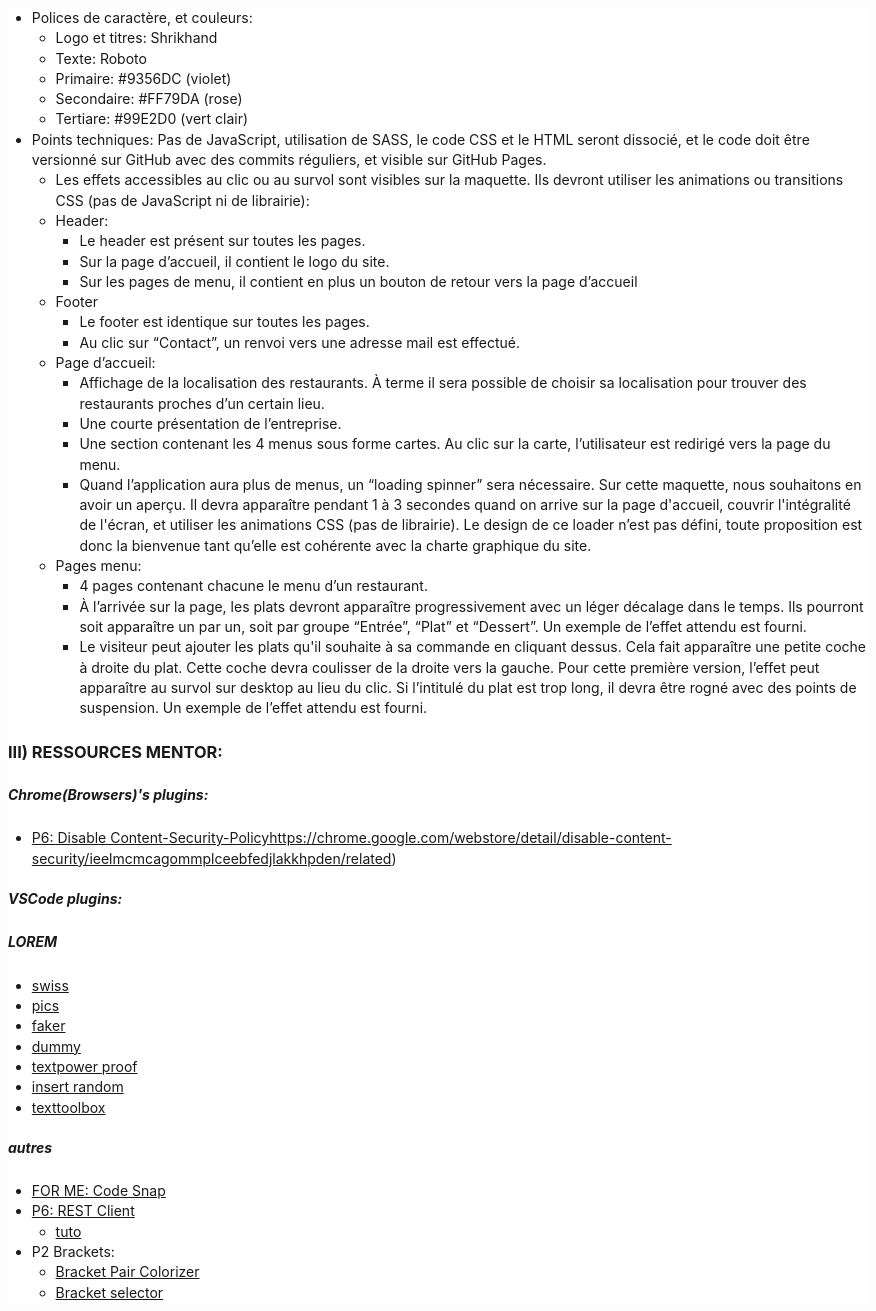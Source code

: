 - Polices de caractère, et couleurs: 
    - Logo et titres: Shrikhand
    - Texte: Roboto
    - Primaire: #9356DC (violet)
    - Secondaire: #FF79DA (rose)
    - Tertiare: #99E2D0 (vert clair)
- Points techniques: Pas de JavaScript, utilisation de SASS, le code CSS et le HTML seront dissocié, et le code doit être versionné sur GitHub avec des commits réguliers, et visible sur GitHub Pages.
  - Les effets accessibles au clic ou au survol sont visibles sur la maquette. Ils devront utiliser les animations ou transitions CSS (pas de JavaScript ni de librairie): 
  - Header: 
    - Le header est présent sur toutes les pages.
    - Sur la page d’accueil, il contient le logo du site.
    - Sur les pages de menu, il contient en plus un bouton de  retour vers la page d’accueil
  - Footer
    - Le footer est identique sur toutes les pages.
    - Au clic sur “Contact”, un renvoi vers une adresse mail est effectué.
  - Page d’accueil: 
    - Affichage de la localisation des restaurants. À terme il sera possible de choisir sa localisation pour trouver des restaurants proches d’un certain lieu.
    - Une courte présentation de l’entreprise.
    - Une section contenant les 4 menus sous forme cartes. Au clic sur la carte, l’utilisateur est redirigé vers la page du menu.
    - Quand l’application aura plus de menus, un “loading spinner” sera nécessaire. Sur cette maquette, nous souhaitons en avoir un aperçu. Il devra apparaître pendant 1 à 3 secondes quand on arrive sur la page d'accueil, couvrir l'intégralité de l'écran, et utiliser les animations CSS (pas de librairie). Le design de ce loader n’est pas défini, toute proposition est donc la bienvenue tant qu’elle est cohérente avec la charte graphique du site.
  - Pages menu: 
    - 4 pages contenant chacune le menu d’un restaurant.
    - À l’arrivée sur la page, les plats devront apparaître progressivement avec un léger décalage dans le temps. Ils pourront soit apparaître un par un, soit par groupe “Entrée”, “Plat” et “Dessert”. Un exemple de l’effet attendu est fourni.
    - Le visiteur peut ajouter les plats qu'il souhaite à sa commande en cliquant dessus. Cela fait apparaître une petite coche à droite du plat. Cette coche devra coulisser de la droite vers la gauche. Pour cette première version, l’effet peut apparaître au survol sur desktop au lieu du clic. Si l’intitulé du plat est trop long, il devra être rogné avec
    des points de suspension. Un exemple de l’effet attendu est fourni.

### III) RESSOURCES MENTOR: 
##### Chrome(Browsers)'s plugins: 
   - [P6: Disable Content-Security-Policy]()https://chrome.google.com/webstore/detail/disable-content-security/ieelmcmcagommplceebfedjlakkhpden/related)
##### VSCode plugins: 
##### LOREM
  - [swiss](https://marketplace.visualstudio.com/items?itemName=luisfontes19.vscode-swissknife)
  - [pics](https://marketplace.visualstudio.com/items?itemName=ZaferAYAN.lorem-picsum)
  - [faker](https://marketplace.visualstudio.com/items?itemName=deerawan.vscode-faker)
  - [dummy](https://marketplace.visualstudio.com/items?itemName=gurayyarar.dummytextgenerator)
  - [textpower proof](https://marketplace.visualstudio.com/items?itemName=qcz.text-power-tools)
  - [insert random](https://marketplace.visualstudio.com/items?itemName=ElecTreeFrying.insert-random-text)
  - [texttoolbox](https://marketplace.visualstudio.com/items?itemName=CarloCardella.vscode-texttoolbox)
##### autres
  - [FOR ME: Code Snap]()
  - [P6: REST Client](https://marketplace.visualstudio.com/items?itemName=humao.rest-client)
    - [tuto](https://www.youtube.com/watch?v=RcxvrhQKv8I&ab_channel=BrianMorrison)
  - P2 Brackets:
       - [Bracket Pair Colorizer](https://marketplace.visualstudio.com/items?itemName=BracketPairColorDLW.bracket-pair-color-dlw)
       - [Bracket selector](https://marketplace.visualstudio.com/items?itemName=chunsen.bracket-select)